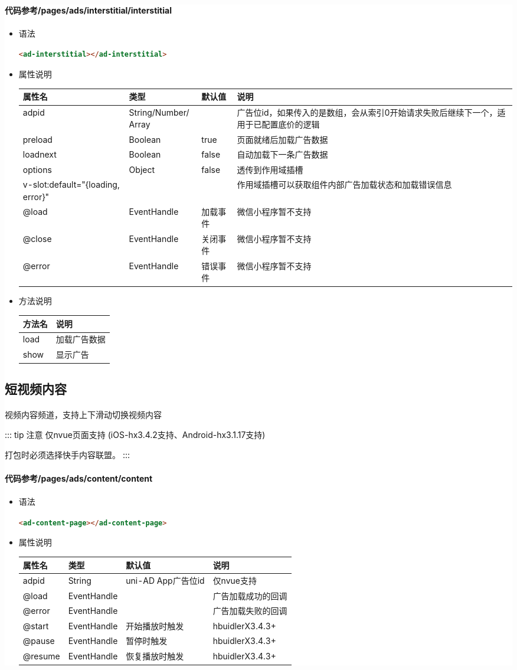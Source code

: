 #### 代码参考/pages/ads/interstitial/interstitial

*   语法
    
    ```html
    <ad-interstitial></ad-interstitial>
    ```
    
*   属性说明
    
    | 属性名                            | 类型                | 默认值   | 说明                                                                                  |
    | --------------------------------- | ------------------- | -------- | ------------------------------------------------------------------------------------- |
    | adpid                             | String/Number/Array |          | 广告位id，如果传入的是数组，会从索引0开始请求失败后继续下一个，适用于已配置底价的逻辑 |
    | preload                           | Boolean             | true     | 页面就绪后加载广告数据                                                                |
    | loadnext                          | Boolean             | false    | 自动加载下一条广告数据                                                                |
    | options                           | Object              | false    | 透传到作用域插槽                                                                      |
    | v-slot:default="{loading, error}" |                     |          | 作用域插槽可以获取组件内部广告加载状态和加载错误信息                                  |
    | @load                             | EventHandle         | 加载事件 | 微信小程序暂不支持                                                                    |
    | @close                            | EventHandle         | 关闭事件 | 微信小程序暂不支持                                                                    |
    | @error                            | EventHandle         | 错误事件 | 微信小程序暂不支持                                                                    |
    
*   方法说明
    
    | 方法名 | 说明         |
    | ------ | ------------ |
    | load   | 加载广告数据 |
    | show   | 显示广告     |
    

## 短视频内容

视频内容频道，支持上下滑动切换视频内容

::: tip 注意
  仅nvue页面支持  (iOS-hx3.4.2支持、Android-hx3.1.17支持)

  打包时必须选择快手内容联盟。
:::

#### 代码参考/pages/ads/content/content

*   语法
    
    ```html
    <ad-content-page></ad-content-page>
    ```
    
*   属性说明
    
    | 属性名    | 类型        | 默认值             | 说明               |
    | --------- | ----------- | ------------------ | ------------------ |
    | adpid     | String      | uni-AD App广告位id | 仅nvue支持         |
    | @load     | EventHandle |                    | 广告加载成功的回调 |
    | @error    | EventHandle |                    | 广告加载失败的回调 |
    | @start    | EventHandle | 开始播放时触发     | hbuidlerX3.4.3+    |
    | @pause    | EventHandle | 暂停时触发         | hbuidlerX3.4.3+    |
    | @resume   | EventHandle | 恢复播放时触发     | hbuidlerX3.4.3+    |